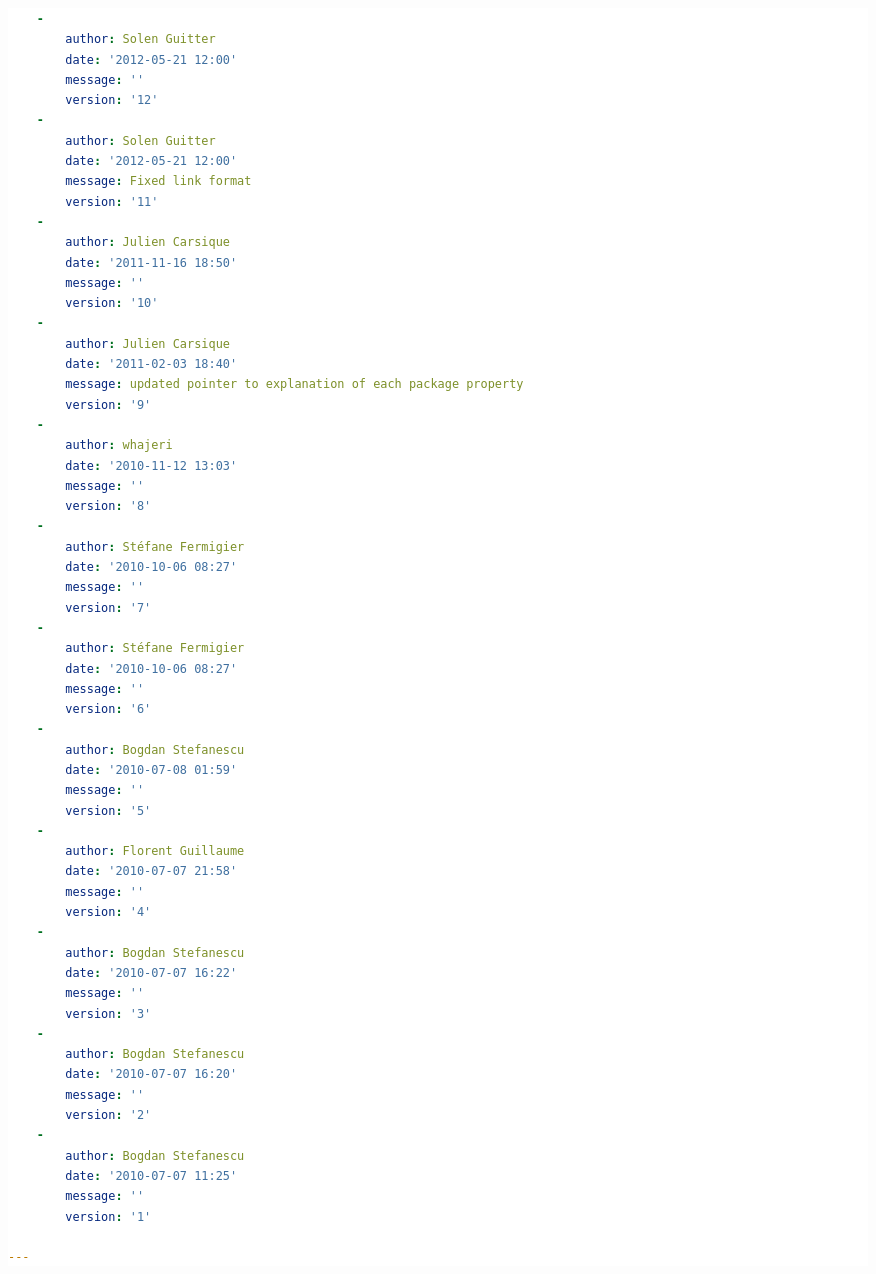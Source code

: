 ```yaml
    - 
        author: Solen Guitter
        date: '2012-05-21 12:00'
        message: ''
        version: '12'
    - 
        author: Solen Guitter
        date: '2012-05-21 12:00'
        message: Fixed link format
        version: '11'
    - 
        author: Julien Carsique
        date: '2011-11-16 18:50'
        message: ''
        version: '10'
    - 
        author: Julien Carsique
        date: '2011-02-03 18:40'
        message: updated pointer to explanation of each package property
        version: '9'
    - 
        author: whajeri
        date: '2010-11-12 13:03'
        message: ''
        version: '8'
    - 
        author: Stéfane Fermigier
        date: '2010-10-06 08:27'
        message: ''
        version: '7'
    - 
        author: Stéfane Fermigier
        date: '2010-10-06 08:27'
        message: ''
        version: '6'
    - 
        author: Bogdan Stefanescu
        date: '2010-07-08 01:59'
        message: ''
        version: '5'
    - 
        author: Florent Guillaume
        date: '2010-07-07 21:58'
        message: ''
        version: '4'
    - 
        author: Bogdan Stefanescu
        date: '2010-07-07 16:22'
        message: ''
        version: '3'
    - 
        author: Bogdan Stefanescu
        date: '2010-07-07 16:20'
        message: ''
        version: '2'
    - 
        author: Bogdan Stefanescu
        date: '2010-07-07 11:25'
        message: ''
        version: '1'

---
```
